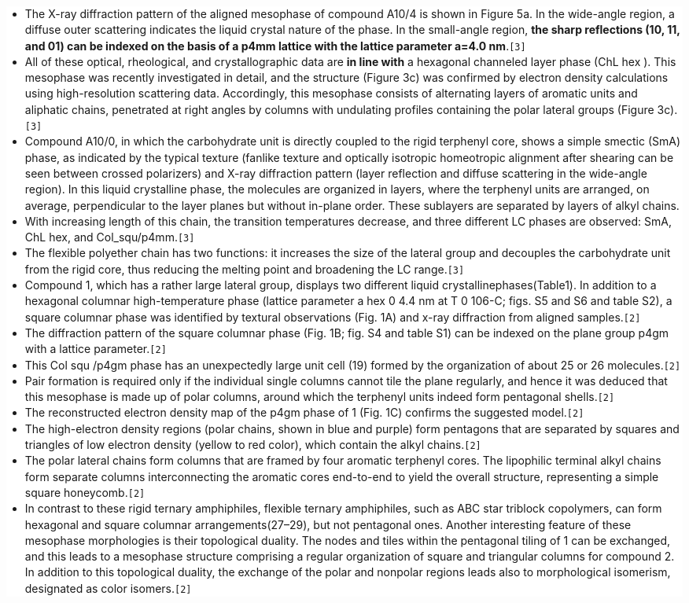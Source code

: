 - The X-ray diffraction pattern of the aligned mesophase of compound A10/4 is shown in Figure 5a.
In the wide-angle region, a diffuse outer scattering indicates the liquid crystal nature of the phase.
In the small-angle region, **the sharp reflections (10, 11, and 01) can be indexed on the basis of a p4mm lattice with the lattice parameter a=4.0 nm**.`[3]`
- All of these optical, rheological, and crystallographic data are **in line with** a hexagonal channeled layer phase (ChL hex ).
This mesophase was recently investigated in detail, and the structure (Figure 3c) was confirmed by electron density calculations using high-resolution scattering data.
Accordingly, this mesophase consists of alternating layers of aromatic units and aliphatic chains,
penetrated at right angles by columns with undulating profiles containing the polar lateral groups (Figure 3c).`[3]`
-  Compound A10/0, in which the carbohydrate unit is directly coupled to the rigid terphenyl core,
shows a simple smectic (SmA) phase, as indicated by the typical texture
(fanlike texture and optically isotropic homeotropic alignment after shearing can be seen between crossed polarizers)
and X-ray diffraction pattern (layer reflection and diffuse scattering in the wide-angle region).
In this liquid crystalline phase, the molecules are organized in layers, where the terphenyl units are arranged,
on average, perpendicular to the layer planes but without in-plane order.
These sublayers are separated by layers of alkyl chains.
- With increasing length of this chain, the transition temperatures decrease, and three different LC phases are observed: SmA, ChL hex, and Col_squ/p4mm.`[3]`
- The flexible polyether chain has two functions: it increases the size of the lateral group and decouples the carbohydrate unit from the rigid core,
thus reducing the melting point and broadening the LC range.`[3]`
- Compound 1, which has a rather large lateral group, displays two different liquid crystallinephases(Table1).
In addition to a hexagonal columnar high-temperature phase (lattice parameter a hex 0 4.4 nm at T 0 106-C; figs. S5 and S6 and table S2),
a square columnar phase was identified by textural observations (Fig. 1A) and x-ray diffraction from aligned samples.`[2]`
- The diffraction pattern of the square columnar phase (Fig. 1B; fig. S4 and table S1) can be indexed on the plane group p4gm with a lattice parameter.`[2]`
- This Col squ /p4gm phase has an unexpectedly large unit cell (19) formed by the organization of about 25 or 26 molecules.`[2]`
- Pair formation is required only if the individual single columns cannot tile the plane regularly,
and hence it was deduced that this mesophase is made up of polar columns, around which the terphenyl units indeed form pentagonal shells.`[2]`
- The reconstructed electron density map of the p4gm phase of 1 (Fig. 1C) confirms the suggested model.`[2]`
- The high-electron density regions (polar chains, shown in blue and purple) form pentagons that are separated by squares and triangles of low electron density
(yellow to red color), which contain the alkyl chains.`[2]`
-  The polar lateral chains form columns that are framed by four aromatic terphenyl cores.
The lipophilic terminal alkyl chains form separate columns interconnecting the aromatic cores end-to-end to yield the overall structure,
representing a simple square honeycomb.`[2]`
- In contrast to these rigid ternary amphiphiles, flexible ternary amphiphiles, such as ABC star triblock copolymers,
can form hexagonal and square columnar arrangements(27–29), but not pentagonal ones.
Another interesting feature of these mesophase morphologies is their topological duality.
The nodes and tiles within the pentagonal tiling of 1 can be exchanged,
and this leads to a mesophase structure comprising a regular organization of square and triangular columns for compound 2.
In addition to this topological duality, the exchange of the polar and nonpolar regions leads also to morphological isomerism, designated as color isomers.`[2]`
